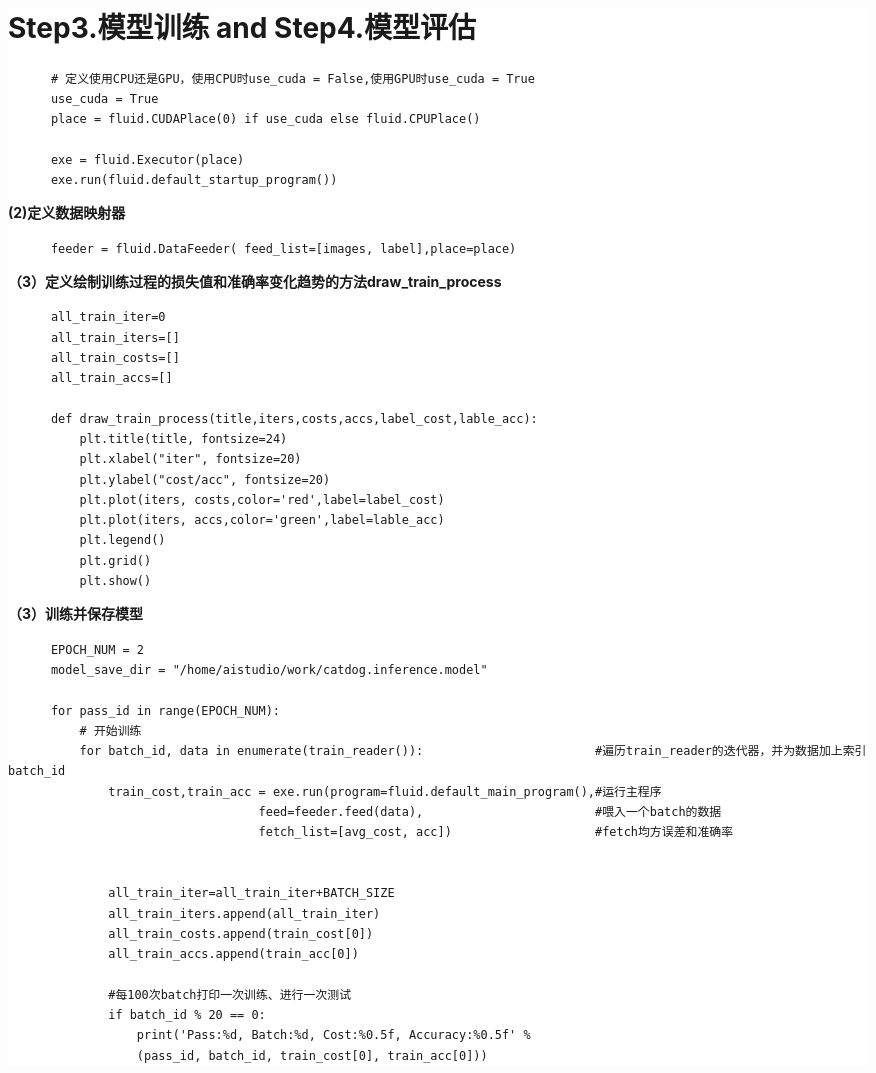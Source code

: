 # **Step3.模型训练 and Step4.模型评估**

          # 定义使用CPU还是GPU，使用CPU时use_cuda = False,使用GPU时use_cuda = True
          use_cuda = True
          place = fluid.CUDAPlace(0) if use_cuda else fluid.CPUPlace()

          exe = fluid.Executor(place)
          exe.run(fluid.default_startup_program())
          
          
**(2)定义数据映射器**

          feeder = fluid.DataFeeder( feed_list=[images, label],place=place)
          
**（3）定义绘制训练过程的损失值和准确率变化趋势的方法draw_train_process**

          all_train_iter=0
          all_train_iters=[]
          all_train_costs=[]
          all_train_accs=[]

          def draw_train_process(title,iters,costs,accs,label_cost,lable_acc):
              plt.title(title, fontsize=24)
              plt.xlabel("iter", fontsize=20)
              plt.ylabel("cost/acc", fontsize=20)
              plt.plot(iters, costs,color='red',label=label_cost) 
              plt.plot(iters, accs,color='green',label=lable_acc) 
              plt.legend()
              plt.grid()
              plt.show()
              
              
**（3）训练并保存模型**

          EPOCH_NUM = 2
          model_save_dir = "/home/aistudio/work/catdog.inference.model"

          for pass_id in range(EPOCH_NUM):
              # 开始训练
              for batch_id, data in enumerate(train_reader()):                        #遍历train_reader的迭代器，并为数据加上索引batch_id
                  train_cost,train_acc = exe.run(program=fluid.default_main_program(),#运行主程序
                                       feed=feeder.feed(data),                        #喂入一个batch的数据
                                       fetch_list=[avg_cost, acc])                    #fetch均方误差和准确率


                  all_train_iter=all_train_iter+BATCH_SIZE
                  all_train_iters.append(all_train_iter)
                  all_train_costs.append(train_cost[0])
                  all_train_accs.append(train_acc[0])

                  #每100次batch打印一次训练、进行一次测试
                  if batch_id % 20 == 0:                                             
                      print('Pass:%d, Batch:%d, Cost:%0.5f, Accuracy:%0.5f' % 
                      (pass_id, batch_id, train_cost[0], train_acc[0]))
